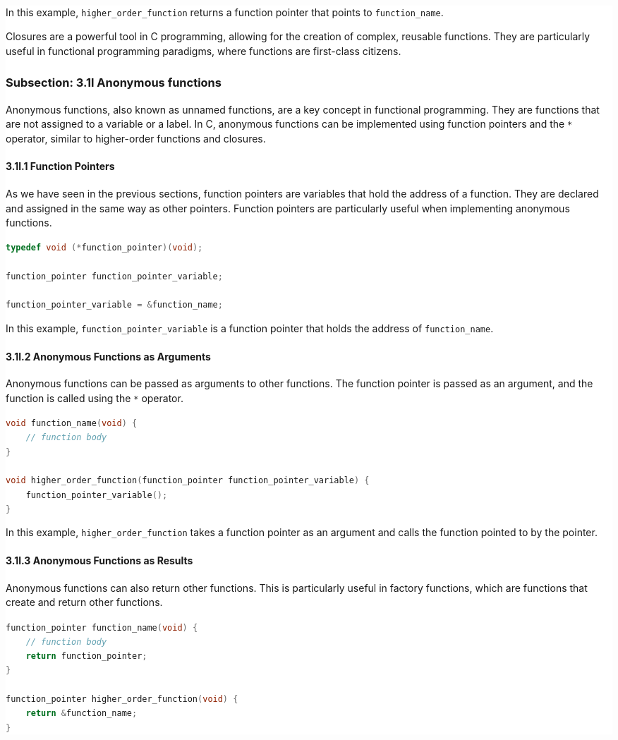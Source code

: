 In this example, `higher_order_function` returns a function pointer that points to `function_name`.

Closures are a powerful tool in C programming, allowing for the creation of complex, reusable functions. They are particularly useful in functional programming paradigms, where functions are first-class citizens.

### Subsection: 3.1l Anonymous functions

Anonymous functions, also known as unnamed functions, are a key concept in functional programming. They are functions that are not assigned to a variable or a label. In C, anonymous functions can be implemented using function pointers and the `*` operator, similar to higher-order functions and closures.

#### 3.1l.1 Function Pointers

As we have seen in the previous sections, function pointers are variables that hold the address of a function. They are declared and assigned in the same way as other pointers. Function pointers are particularly useful when implementing anonymous functions.

```c
typedef void (*function_pointer)(void);

function_pointer function_pointer_variable;

function_pointer_variable = &function_name;
```

In this example, `function_pointer_variable` is a function pointer that holds the address of `function_name`.

#### 3.1l.2 Anonymous Functions as Arguments

Anonymous functions can be passed as arguments to other functions. The function pointer is passed as an argument, and the function is called using the `*` operator.

```c
void function_name(void) {
    // function body
}

void higher_order_function(function_pointer function_pointer_variable) {
    function_pointer_variable();
}
```

In this example, `higher_order_function` takes a function pointer as an argument and calls the function pointed to by the pointer.

#### 3.1l.3 Anonymous Functions as Results

Anonymous functions can also return other functions. This is particularly useful in factory functions, which are functions that create and return other functions.

```c
function_pointer function_name(void) {
    // function body
    return function_pointer;
}

function_pointer higher_order_function(void) {
    return &function_name;
}
```
